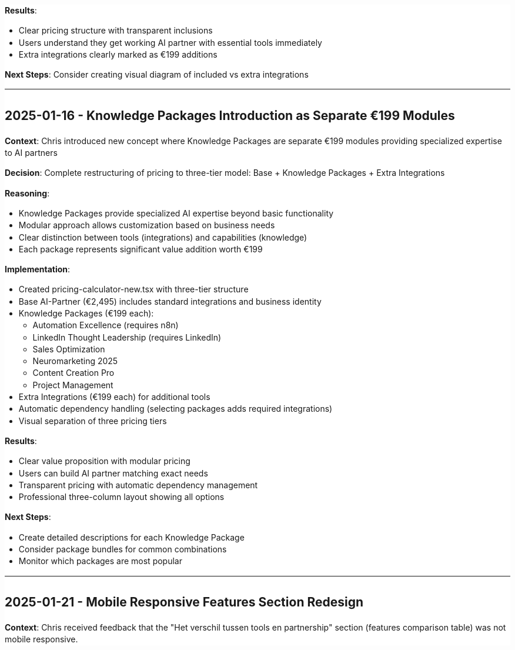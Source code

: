 **Results**: 
- Clear pricing structure with transparent inclusions
- Users understand they get working AI partner with essential tools immediately
- Extra integrations clearly marked as €199 additions

**Next Steps**: Consider creating visual diagram of included vs extra integrations

---

## 2025-01-16 - Knowledge Packages Introduction as Separate €199 Modules

**Context**: Chris introduced new concept where Knowledge Packages are separate €199 modules providing specialized expertise to AI partners

**Decision**: Complete restructuring of pricing to three-tier model: Base + Knowledge Packages + Extra Integrations

**Reasoning**: 
- Knowledge Packages provide specialized AI expertise beyond basic functionality
- Modular approach allows customization based on business needs
- Clear distinction between tools (integrations) and capabilities (knowledge)
- Each package represents significant value addition worth €199

**Implementation**: 
- Created pricing-calculator-new.tsx with three-tier structure
- Base AI-Partner (€2,495) includes standard integrations and business identity
- Knowledge Packages (€199 each):
  - Automation Excellence (requires n8n)
  - LinkedIn Thought Leadership (requires LinkedIn)
  - Sales Optimization
  - Neuromarketing 2025
  - Content Creation Pro
  - Project Management
- Extra Integrations (€199 each) for additional tools
- Automatic dependency handling (selecting packages adds required integrations)
- Visual separation of three pricing tiers

**Results**: 
- Clear value proposition with modular pricing
- Users can build AI partner matching exact needs
- Transparent pricing with automatic dependency management
- Professional three-column layout showing all options

**Next Steps**: 
- Create detailed descriptions for each Knowledge Package
- Consider package bundles for common combinations
- Monitor which packages are most popular

---

## 2025-01-21 - Mobile Responsive Features Section Redesign

**Context**: Chris received feedback that the "Het verschil tussen tools en partnership" section (features comparison table) was not mobile responsive.
